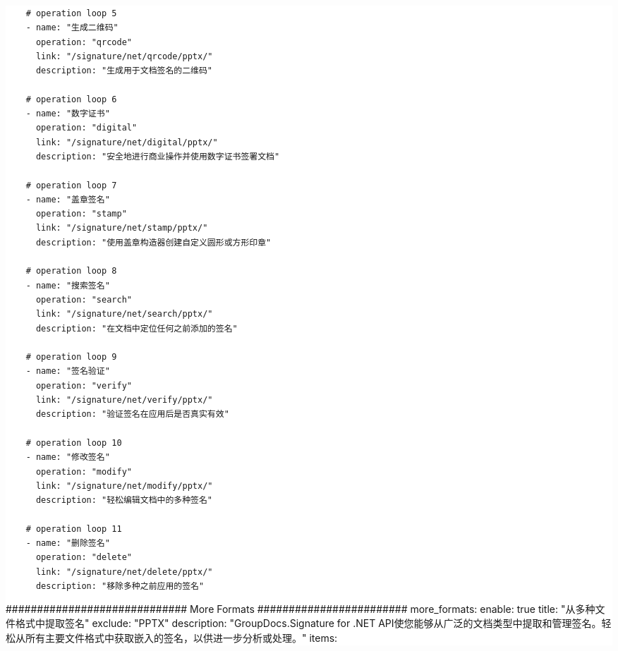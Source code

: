         # operation loop 5
        - name: "生成二维码"
          operation: "qrcode"
          link: "/signature/net/qrcode/pptx/"
          description: "生成用于文档签名的二维码"
          
        # operation loop 6
        - name: "数字证书"
          operation: "digital"
          link: "/signature/net/digital/pptx/"
          description: "安全地进行商业操作并使用数字证书签署文档"

        # operation loop 7
        - name: "盖章签名"
          operation: "stamp"
          link: "/signature/net/stamp/pptx/"
          description: "使用盖章构造器创建自定义圆形或方形印章"
          
        # operation loop 8
        - name: "搜索签名"
          operation: "search"
          link: "/signature/net/search/pptx/"
          description: "在文档中定位任何之前添加的签名"
          
        # operation loop 9
        - name: "签名验证"
          operation: "verify"
          link: "/signature/net/verify/pptx/"
          description: "验证签名在应用后是否真实有效"
          
        # operation loop 10
        - name: "修改签名"
          operation: "modify"
          link: "/signature/net/modify/pptx/"
          description: "轻松编辑文档中的多种签名"
          
        # operation loop 11
        - name: "删除签名"
          operation: "delete"
          link: "/signature/net/delete/pptx/"
          description: "移除多种之前应用的签名"
          
############################# More Formats ########################
more_formats:
    enable: true
    title: "从多种文件格式中提取签名"
    exclude: "PPTX"
    description: "GroupDocs.Signature for .NET API使您能够从广泛的文档类型中提取和管理签名。轻松从所有主要文件格式中获取嵌入的签名，以供进一步分析或处理。"
    items: 
          